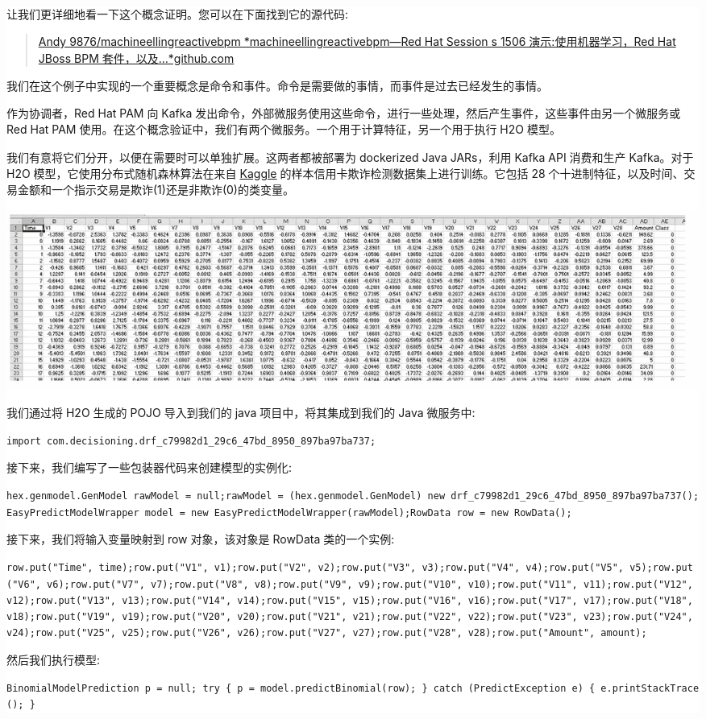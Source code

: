 让我们更详细地看一下这个概念证明。您可以在下面找到它的源代码:

> [Andy 9876/machineellingreactivebpm
> *machineellingreactivebpm—Red Hat Session s 1506 演示:使用机器学习，Red Hat JBoss BPM 套件，以及…*github.com](https://github.com/andy9876/MachineLearningReactiveBPM)

我们在这个例子中实现的一个重要概念是命令和事件。命令是需要做的事情，而事件是过去已经发生的事情。

作为协调者，Red Hat PAM 向 Kafka 发出命令，外部微服务使用这些命令，进行一些处理，然后产生事件，这些事件由另一个微服务或 Red Hat PAM 使用。在这个概念验证中，我们有两个微服务。一个用于计算特征，另一个用于执行 H2O 模型。

我们有意将它们分开，以便在需要时可以单独扩展。这两者都被部署为 dockerized Java JARs，利用 Kafka API 消费和生产 Kafka。对于 H2O 模型，它使用分布式随机森林算法在来自 [Kaggle](https://www.kaggle.com/) 的样本信用卡欺诈检测数据集上进行训练。它包括 28 个十进制特征，以及时间、交易金额和一个指示交易是欺诈(1)还是非欺诈(0)的类变量。

![](img/9c293177e45b813e150695dd651acce2.png)

我们通过将 H2O 生成的 POJO 导入到我们的 java 项目中，将其集成到我们的 Java 微服务中:

```
import com.decisioning.drf_c79982d1_29c6_47bd_8950_897ba97ba737;
```

接下来，我们编写了一些包装器代码来创建模型的实例化:

```
hex.genmodel.GenModel rawModel = null;rawModel = (hex.genmodel.GenModel) new drf_c79982d1_29c6_47bd_8950_897ba97ba737(); EasyPredictModelWrapper model = new EasyPredictModelWrapper(rawModel);RowData row = new RowData();
```

接下来，我们将输入变量映射到 row 对象，该对象是 RowData 类的一个实例:

```
row.put("Time", time);row.put("V1", v1);row.put("V2", v2);row.put("V3", v3);row.put("V4", v4);row.put("V5", v5);row.put("V6", v6);row.put("V7", v7);row.put("V8", v8);row.put("V9", v9);row.put("V10", v10);row.put("V11", v11);row.put("V12", v12);row.put("V13", v13);row.put("V14", v14);row.put("V15", v15);row.put("V16", v16);row.put("V17", v17);row.put("V18", v18);row.put("V19", v19);row.put("V20", v20);row.put("V21", v21);row.put("V22", v22);row.put("V23", v23);row.put("V24", v24);row.put("V25", v25);row.put("V26", v26);row.put("V27", v27);row.put("V28", v28);row.put("Amount", amount);
```

然后我们执行模型:

```
BinomialModelPrediction p = null; try { p = model.predictBinomial(row); } catch (PredictException e) { e.printStackTrace(); }
```
